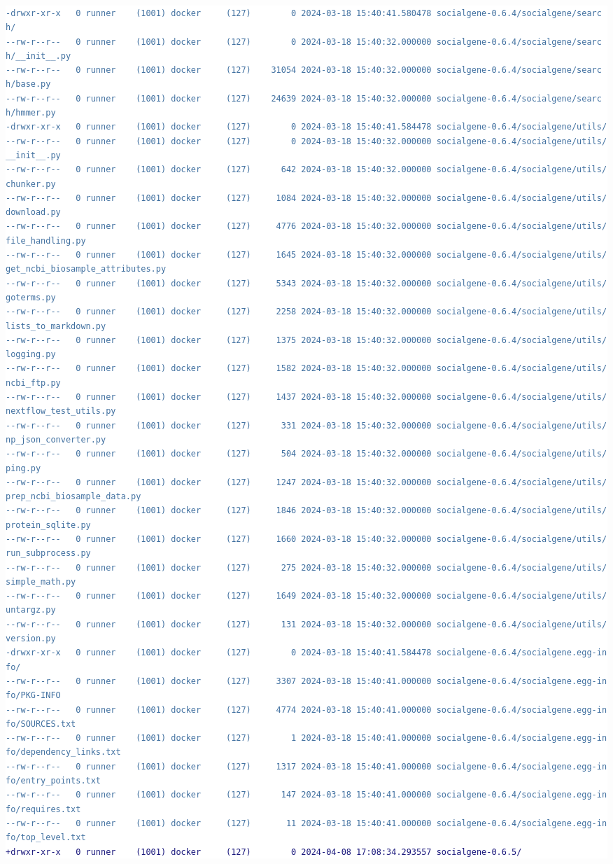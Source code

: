 ```diff
-drwxr-xr-x   0 runner    (1001) docker     (127)        0 2024-03-18 15:40:41.580478 socialgene-0.6.4/socialgene/search/
--rw-r--r--   0 runner    (1001) docker     (127)        0 2024-03-18 15:40:32.000000 socialgene-0.6.4/socialgene/search/__init__.py
--rw-r--r--   0 runner    (1001) docker     (127)    31054 2024-03-18 15:40:32.000000 socialgene-0.6.4/socialgene/search/base.py
--rw-r--r--   0 runner    (1001) docker     (127)    24639 2024-03-18 15:40:32.000000 socialgene-0.6.4/socialgene/search/hmmer.py
-drwxr-xr-x   0 runner    (1001) docker     (127)        0 2024-03-18 15:40:41.584478 socialgene-0.6.4/socialgene/utils/
--rw-r--r--   0 runner    (1001) docker     (127)        0 2024-03-18 15:40:32.000000 socialgene-0.6.4/socialgene/utils/__init__.py
--rw-r--r--   0 runner    (1001) docker     (127)      642 2024-03-18 15:40:32.000000 socialgene-0.6.4/socialgene/utils/chunker.py
--rw-r--r--   0 runner    (1001) docker     (127)     1084 2024-03-18 15:40:32.000000 socialgene-0.6.4/socialgene/utils/download.py
--rw-r--r--   0 runner    (1001) docker     (127)     4776 2024-03-18 15:40:32.000000 socialgene-0.6.4/socialgene/utils/file_handling.py
--rw-r--r--   0 runner    (1001) docker     (127)     1645 2024-03-18 15:40:32.000000 socialgene-0.6.4/socialgene/utils/get_ncbi_biosample_attributes.py
--rw-r--r--   0 runner    (1001) docker     (127)     5343 2024-03-18 15:40:32.000000 socialgene-0.6.4/socialgene/utils/goterms.py
--rw-r--r--   0 runner    (1001) docker     (127)     2258 2024-03-18 15:40:32.000000 socialgene-0.6.4/socialgene/utils/lists_to_markdown.py
--rw-r--r--   0 runner    (1001) docker     (127)     1375 2024-03-18 15:40:32.000000 socialgene-0.6.4/socialgene/utils/logging.py
--rw-r--r--   0 runner    (1001) docker     (127)     1582 2024-03-18 15:40:32.000000 socialgene-0.6.4/socialgene/utils/ncbi_ftp.py
--rw-r--r--   0 runner    (1001) docker     (127)     1437 2024-03-18 15:40:32.000000 socialgene-0.6.4/socialgene/utils/nextflow_test_utils.py
--rw-r--r--   0 runner    (1001) docker     (127)      331 2024-03-18 15:40:32.000000 socialgene-0.6.4/socialgene/utils/np_json_converter.py
--rw-r--r--   0 runner    (1001) docker     (127)      504 2024-03-18 15:40:32.000000 socialgene-0.6.4/socialgene/utils/ping.py
--rw-r--r--   0 runner    (1001) docker     (127)     1247 2024-03-18 15:40:32.000000 socialgene-0.6.4/socialgene/utils/prep_ncbi_biosample_data.py
--rw-r--r--   0 runner    (1001) docker     (127)     1846 2024-03-18 15:40:32.000000 socialgene-0.6.4/socialgene/utils/protein_sqlite.py
--rw-r--r--   0 runner    (1001) docker     (127)     1660 2024-03-18 15:40:32.000000 socialgene-0.6.4/socialgene/utils/run_subprocess.py
--rw-r--r--   0 runner    (1001) docker     (127)      275 2024-03-18 15:40:32.000000 socialgene-0.6.4/socialgene/utils/simple_math.py
--rw-r--r--   0 runner    (1001) docker     (127)     1649 2024-03-18 15:40:32.000000 socialgene-0.6.4/socialgene/utils/untargz.py
--rw-r--r--   0 runner    (1001) docker     (127)      131 2024-03-18 15:40:32.000000 socialgene-0.6.4/socialgene/utils/version.py
-drwxr-xr-x   0 runner    (1001) docker     (127)        0 2024-03-18 15:40:41.584478 socialgene-0.6.4/socialgene.egg-info/
--rw-r--r--   0 runner    (1001) docker     (127)     3307 2024-03-18 15:40:41.000000 socialgene-0.6.4/socialgene.egg-info/PKG-INFO
--rw-r--r--   0 runner    (1001) docker     (127)     4774 2024-03-18 15:40:41.000000 socialgene-0.6.4/socialgene.egg-info/SOURCES.txt
--rw-r--r--   0 runner    (1001) docker     (127)        1 2024-03-18 15:40:41.000000 socialgene-0.6.4/socialgene.egg-info/dependency_links.txt
--rw-r--r--   0 runner    (1001) docker     (127)     1317 2024-03-18 15:40:41.000000 socialgene-0.6.4/socialgene.egg-info/entry_points.txt
--rw-r--r--   0 runner    (1001) docker     (127)      147 2024-03-18 15:40:41.000000 socialgene-0.6.4/socialgene.egg-info/requires.txt
--rw-r--r--   0 runner    (1001) docker     (127)       11 2024-03-18 15:40:41.000000 socialgene-0.6.4/socialgene.egg-info/top_level.txt
+drwxr-xr-x   0 runner    (1001) docker     (127)        0 2024-04-08 17:08:34.293557 socialgene-0.6.5/
```
